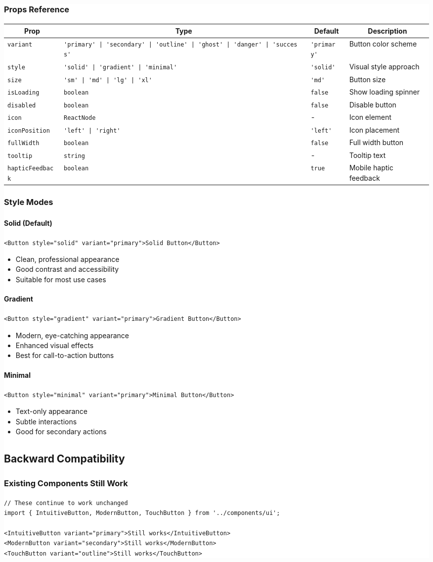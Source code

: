 ### Props Reference

| Prop | Type | Default | Description |
|------|------|---------|-------------|
| `variant` | `'primary' \| 'secondary' \| 'outline' \| 'ghost' \| 'danger' \| 'success'` | `'primary'` | Button color scheme |
| `style` | `'solid' \| 'gradient' \| 'minimal'` | `'solid'` | Visual style approach |
| `size` | `'sm' \| 'md' \| 'lg' \| 'xl'` | `'md'` | Button size |
| `isLoading` | `boolean` | `false` | Show loading spinner |
| `disabled` | `boolean` | `false` | Disable button |
| `icon` | `ReactNode` | - | Icon element |
| `iconPosition` | `'left' \| 'right'` | `'left'` | Icon placement |
| `fullWidth` | `boolean` | `false` | Full width button |
| `tooltip` | `string` | - | Tooltip text |
| `hapticFeedback` | `boolean` | `true` | Mobile haptic feedback |

### Style Modes

#### Solid (Default)
```tsx
<Button style="solid" variant="primary">Solid Button</Button>
```
- Clean, professional appearance
- Good contrast and accessibility
- Suitable for most use cases

#### Gradient
```tsx
<Button style="gradient" variant="primary">Gradient Button</Button>
```
- Modern, eye-catching appearance
- Enhanced visual effects
- Best for call-to-action buttons

#### Minimal
```tsx
<Button style="minimal" variant="primary">Minimal Button</Button>
```
- Text-only appearance
- Subtle interactions
- Good for secondary actions

## Backward Compatibility

### Existing Components Still Work
```tsx
// These continue to work unchanged
import { IntuitiveButton, ModernButton, TouchButton } from '../components/ui';

<IntuitiveButton variant="primary">Still works</IntuitiveButton>
<ModernButton variant="secondary">Still works</ModernButton>
<TouchButton variant="outline">Still works</TouchButton>
```
